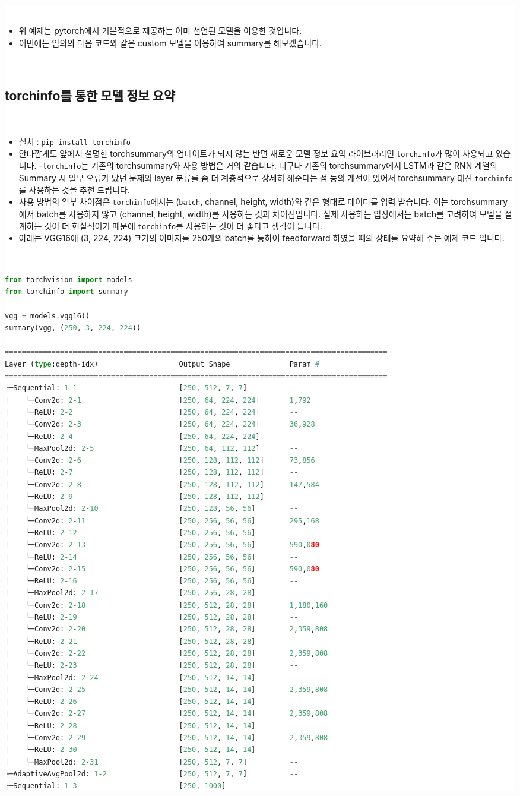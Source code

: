 <br>

- 위 예제는 pytorch에서 기본적으로 제공하는 이미 선언된 모델을 이용한 것입니다.
- 이번에는 임의의 다음 코드와 같은 custom 모델을 이용하여 summary를 해보겠습니다.

<br>

## **torchinfo를 통한 모델 정보 요약**

<br>

- 설치 : `pip install torchinfo`
- 안타깝게도 앞에서 설명한 torchsummary의 업데이트가 되지 않는 반면 새로운 모델 정보 요약 라이브러리인 `torchinfo`가 많이 사용되고 있습니다.
-`torchinfo`는 기존의 torchsummary와 사용 방법은 거의 같습니다. 더구나 기존의 torchsummary에서 LSTM과 같은 RNN 계열의 Summary 시 일부 오류가 났던 문제와 layer 분류를 좀 더 계층적으로 상세히 해준다는 점 등의 개선이 있어서 torchsummary 대신 `torchinfo`를 사용하는 것을 추천 드립니다.
- 사용 방법의 일부 차이점은 `torchinfo`에서는 (`batch`, channel, height, width)와 같은 형태로 데이터를 입력 받습니다. 이는 torchsummary 에서 batch를 사용하지 않고 (channel, height, width)를 사용하는 것과 차이점입니다. 실제 사용하는 입장에서는 batch를 고려하여 모델을 설계하는 것이 더 현실적이기 때문에 `torchinfo`를 사용하는 것이 더 좋다고 생각이 듭니다.
- 아래는 VGG16에 (3, 224, 224) 크기의 이미지를 250개의 batch를 통하여 feedforward 하였을 때의 상태를 요약해 주는 예제 코드 입니다.

<br>

```python
from torchvision import models
from torchinfo import summary

vgg = models.vgg16()
summary(vgg, (250, 3, 224, 224))

==========================================================================================
Layer (type:depth-idx)                   Output Shape              Param #
==========================================================================================
├─Sequential: 1-1                        [250, 512, 7, 7]          --
|    └─Conv2d: 2-1                       [250, 64, 224, 224]       1,792
|    └─ReLU: 2-2                         [250, 64, 224, 224]       --
|    └─Conv2d: 2-3                       [250, 64, 224, 224]       36,928
|    └─ReLU: 2-4                         [250, 64, 224, 224]       --
|    └─MaxPool2d: 2-5                    [250, 64, 112, 112]       --
|    └─Conv2d: 2-6                       [250, 128, 112, 112]      73,856
|    └─ReLU: 2-7                         [250, 128, 112, 112]      --
|    └─Conv2d: 2-8                       [250, 128, 112, 112]      147,584
|    └─ReLU: 2-9                         [250, 128, 112, 112]      --
|    └─MaxPool2d: 2-10                   [250, 128, 56, 56]        --
|    └─Conv2d: 2-11                      [250, 256, 56, 56]        295,168
|    └─ReLU: 2-12                        [250, 256, 56, 56]        --
|    └─Conv2d: 2-13                      [250, 256, 56, 56]        590,080
|    └─ReLU: 2-14                        [250, 256, 56, 56]        --
|    └─Conv2d: 2-15                      [250, 256, 56, 56]        590,080
|    └─ReLU: 2-16                        [250, 256, 56, 56]        --
|    └─MaxPool2d: 2-17                   [250, 256, 28, 28]        --
|    └─Conv2d: 2-18                      [250, 512, 28, 28]        1,180,160
|    └─ReLU: 2-19                        [250, 512, 28, 28]        --
|    └─Conv2d: 2-20                      [250, 512, 28, 28]        2,359,808
|    └─ReLU: 2-21                        [250, 512, 28, 28]        --
|    └─Conv2d: 2-22                      [250, 512, 28, 28]        2,359,808
|    └─ReLU: 2-23                        [250, 512, 28, 28]        --
|    └─MaxPool2d: 2-24                   [250, 512, 14, 14]        --
|    └─Conv2d: 2-25                      [250, 512, 14, 14]        2,359,808
|    └─ReLU: 2-26                        [250, 512, 14, 14]        --
|    └─Conv2d: 2-27                      [250, 512, 14, 14]        2,359,808
|    └─ReLU: 2-28                        [250, 512, 14, 14]        --
|    └─Conv2d: 2-29                      [250, 512, 14, 14]        2,359,808
|    └─ReLU: 2-30                        [250, 512, 14, 14]        --
|    └─MaxPool2d: 2-31                   [250, 512, 7, 7]          --
├─AdaptiveAvgPool2d: 1-2                 [250, 512, 7, 7]          --
├─Sequential: 1-3                        [250, 1000]               --
```